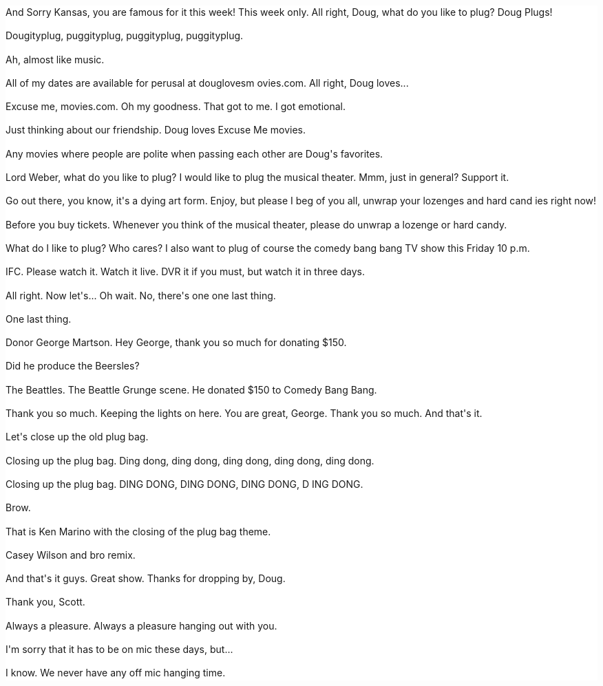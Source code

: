 And Sorry Kansas, you are famous for it this week! This week only. All right, Doug, what do you like to plug? Doug Plugs!

Dougityplug, puggityplug, puggityplug, puggityplug.

Ah, almost like music.

All of my dates are available for perusal at douglovesm ovies.com. All right, Doug loves...

Excuse me, movies.com. Oh my goodness. That got to me. I got emotional.

Just thinking about our friendship. Doug loves Excuse Me movies.

Any movies where people are polite when passing each other are Doug's favorites.

Lord Weber, what do you like to plug? I would like to plug the musical theater. Mmm, just in general? Support it.

Go out there, you know, it's a dying art form. Enjoy, but please I beg of you all, unwrap your lozenges and hard cand ies right now!

Before you buy tickets. Whenever you think of the musical theater, please do unwrap a lozenge or hard candy.

What do I like to plug? Who cares? I also want to plug of course the comedy bang bang TV show this Friday 10 p.m.

IFC. Please watch it. Watch it live. DVR it if you must, but watch it in three days.

All right. Now let's... Oh wait. No, there's one one last thing.

One last thing.

Donor George Martson. Hey George, thank you so much for donating $150.

Did he produce the Beersles?

The Beattles. The Beattle Grunge scene. He donated $150 to Comedy Bang Bang.

Thank you so much. Keeping the lights on here. You are great, George. Thank you so much. And that's it.

Let's close up the old plug bag.

Closing up the plug bag. Ding dong, ding dong, ding dong, ding dong, ding dong.

Closing up the plug bag. DING DONG, DING DONG, DING DONG, D ING DONG.

Brow.

That is Ken Marino with the closing of the plug bag theme.

Casey Wilson and bro remix.

And that's it guys. Great show. Thanks for dropping by, Doug.

Thank you, Scott.

Always a pleasure. Always a pleasure hanging out with you.

I'm sorry that it has to be on mic these days, but...

I know. We never have any off mic hanging time.
